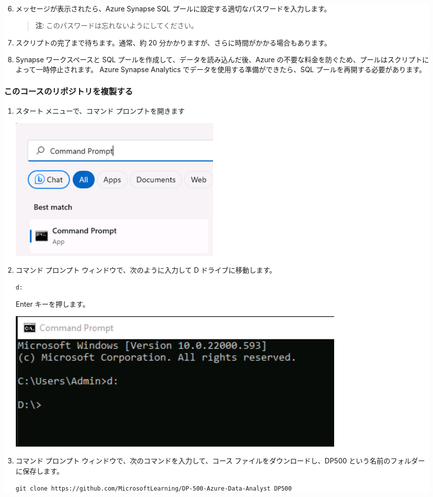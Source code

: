 6. メッセージが表示されたら、Azure Synapse SQL プールに設定する適切なパスワードを入力します。

    > **注**: このパスワードは忘れないようにしてください。

7. スクリプトの完了まで待ちます。通常、約 20 分かかりますが、さらに時間がかかる場合もあります。

1. Synapse ワークスペースと SQL プールを作成して、データを読み込んだ後、Azure の不要な料金を防ぐため、プールはスクリプトによって一時停止されます。 Azure Synapse Analytics でデータを使用する準備ができたら、SQL プールを再開する必要があります。

### <a name="clone-the-repository-for-this-course"></a>このコースのリポジトリを複製する

1. スタート メニューで、コマンド プロンプトを開きます

    ![](../images/command-prompt.png)

1. コマンド プロンプト ウィンドウで、次のように入力して D ドライブに移動します。

    `d:` 

   Enter キーを押します。

    ![](../images/command-prompt-2.png)


1. コマンド プロンプト ウィンドウで、次のコマンドを入力して、コース ファイルをダウンロードし、DP500 という名前のフォルダーに保存します。
    
    `
    git clone https://github.com/MicrosoftLearning/DP-500-Azure-Data-Analyst DP500
    `
   